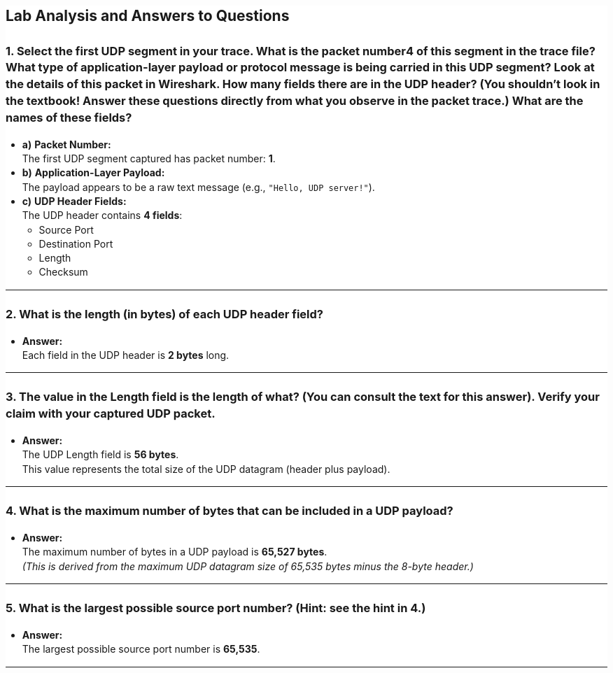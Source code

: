 ## Lab Analysis and Answers to Questions

### 1. Select the first UDP segment in your trace. What is the packet number4 of this segment in the trace file? What type of application-layer payload or protocol message is being carried in this UDP segment? Look at the details of this packet in Wireshark. How many fields there are in the UDP header? (You shouldn’t look in the textbook! Answer these questions directly from what you observe in the packet trace.) What are the names of these fields? 
- **a)** **Packet Number:**  
  The first UDP segment captured has packet number: **1**.
- **b)** **Application-Layer Payload:**  
  The payload appears to be a raw text message (e.g., `"Hello, UDP server!"`).
- **c)** **UDP Header Fields:**  
  The UDP header contains **4 fields**:
  - Source Port
  - Destination Port
  - Length
  - Checksum

---

### 2. What is the length (in bytes) of each UDP header field?
- **Answer:**  
  Each field in the UDP header is **2 bytes** long.

---

### 3. The value in the Length field is the length of what? (You can consult the text for this answer). Verify your claim with your captured UDP packet.
- **Answer:**  
  The UDP Length field is **56 bytes**.  
  This value represents the total size of the UDP datagram (header plus payload).

---

### 4. What is the maximum number of bytes that can be included in a UDP payload?
- **Answer:**  
  The maximum number of bytes in a UDP payload is **65,527 bytes**.  
  *(This is derived from the maximum UDP datagram size of 65,535 bytes minus the 8-byte header.)*

---

### 5. What is the largest possible source port number? (Hint: see the hint in 4.)
- **Answer:**  
  The largest possible source port number is **65,535**.

---